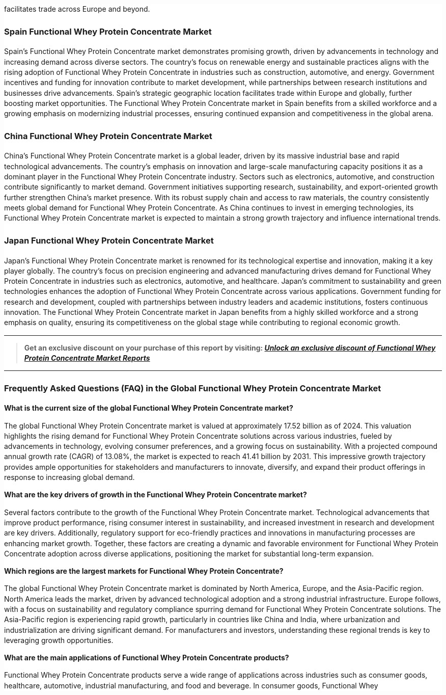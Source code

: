 facilitates trade across Europe and beyond.</p><h3>Spain Functional Whey Protein Concentrate Market</h3><p>Spain&rsquo;s Functional Whey Protein Concentrate market demonstrates promising growth, driven by advancements in technology and increasing demand across diverse sectors. The country&rsquo;s focus on renewable energy and sustainable practices aligns with the rising adoption of Functional Whey Protein Concentrate in industries such as construction, automotive, and energy. Government incentives and funding for innovation contribute to market development, while partnerships between research institutions and businesses drive advancements. Spain&rsquo;s strategic geographic location facilitates trade within Europe and globally, further boosting market opportunities. The Functional Whey Protein Concentrate market in Spain benefits from a skilled workforce and a growing emphasis on modernizing industrial processes, ensuring continued expansion and competitiveness in the global arena.</p><h3>China Functional Whey Protein Concentrate Market</h3><p>China&rsquo;s Functional Whey Protein Concentrate market is a global leader, driven by its massive industrial base and rapid technological advancements. The country&rsquo;s emphasis on innovation and large-scale manufacturing capacity positions it as a dominant player in the Functional Whey Protein Concentrate industry. Sectors such as electronics, automotive, and construction contribute significantly to market demand. Government initiatives supporting research, sustainability, and export-oriented growth further strengthen China&rsquo;s market presence. With its robust supply chain and access to raw materials, the country consistently meets global demand for Functional Whey Protein Concentrate. As China continues to invest in emerging technologies, its Functional Whey Protein Concentrate market is expected to maintain a strong growth trajectory and influence international trends.</p><h3>Japan Functional Whey Protein Concentrate Market</h3><p>Japan&rsquo;s Functional Whey Protein Concentrate market is renowned for its technological expertise and innovation, making it a key player globally. The country&rsquo;s focus on precision engineering and advanced manufacturing drives demand for Functional Whey Protein Concentrate in industries such as electronics, automotive, and healthcare. Japan&rsquo;s commitment to sustainability and green technologies enhances the adoption of Functional Whey Protein Concentrate across various applications. Government funding for research and development, coupled with partnerships between industry leaders and academic institutions, fosters continuous innovation. The Functional Whey Protein Concentrate market in Japan benefits from a highly skilled workforce and a strong emphasis on quality, ensuring its competitiveness on the global stage while contributing to regional economic growth.</p><hr /><blockquote><p><strong>Get an exclusive discount on your purchase of this report by visiting: <em><a href="://marketresearchpulse.com/ask-for-discount/66308?utm_source=Github&amp;utm_medium=0110">Unlock an exclusive discount of Functional Whey Protein Concentrate Market Reports</a></em>&nbsp;</strong></p></blockquote><hr /><h3>Frequently Asked Questions (FAQ) in the Global Functional Whey Protein Concentrate Market</h3><p><strong>What is the current size of the global Functional Whey Protein Concentrate market?</strong></p><p>The global Functional Whey Protein Concentrate market is valued at approximately 17.52 billion as of 2024. This valuation highlights the rising demand for Functional Whey Protein Concentrate solutions across various industries, fueled by advancements in technology, evolving consumer preferences, and a growing focus on sustainability. With a projected compound annual growth rate (CAGR) of 13.08%, the market is expected to reach 41.41 billion by 2031. This impressive growth trajectory provides ample opportunities for stakeholders and manufacturers to innovate, diversify, and expand their product offerings in response to increasing global demand.</p><p><strong>What are the key drivers of growth in the Functional Whey Protein Concentrate market?</strong></p><p>Several factors contribute to the growth of the Functional Whey Protein Concentrate market. Technological advancements that improve product performance, rising consumer interest in sustainability, and increased investment in research and development are key drivers. Additionally, regulatory support for eco-friendly practices and innovations in manufacturing processes are enhancing market growth. Together, these factors are creating a dynamic and favorable environment for Functional Whey Protein Concentrate adoption across diverse applications, positioning the market for substantial long-term expansion.</p><p><strong>Which regions are the largest markets for Functional Whey Protein Concentrate?</strong></p><p>The global Functional Whey Protein Concentrate market is dominated by North America, Europe, and the Asia-Pacific region. North America leads the market, driven by advanced technological adoption and a strong industrial infrastructure. Europe follows, with a focus on sustainability and regulatory compliance spurring demand for Functional Whey Protein Concentrate solutions. The Asia-Pacific region is experiencing rapid growth, particularly in countries like China and India, where urbanization and industrialization are driving significant demand. For manufacturers and investors, understanding these regional trends is key to leveraging growth opportunities.</p><p><strong>What are the main applications of Functional Whey Protein Concentrate products?</strong></p><p>Functional Whey Protein Concentrate products serve a wide range of applications across industries such as consumer goods, healthcare, automotive, industrial manufacturing, and food and beverage. In consumer goods, Functional Whey